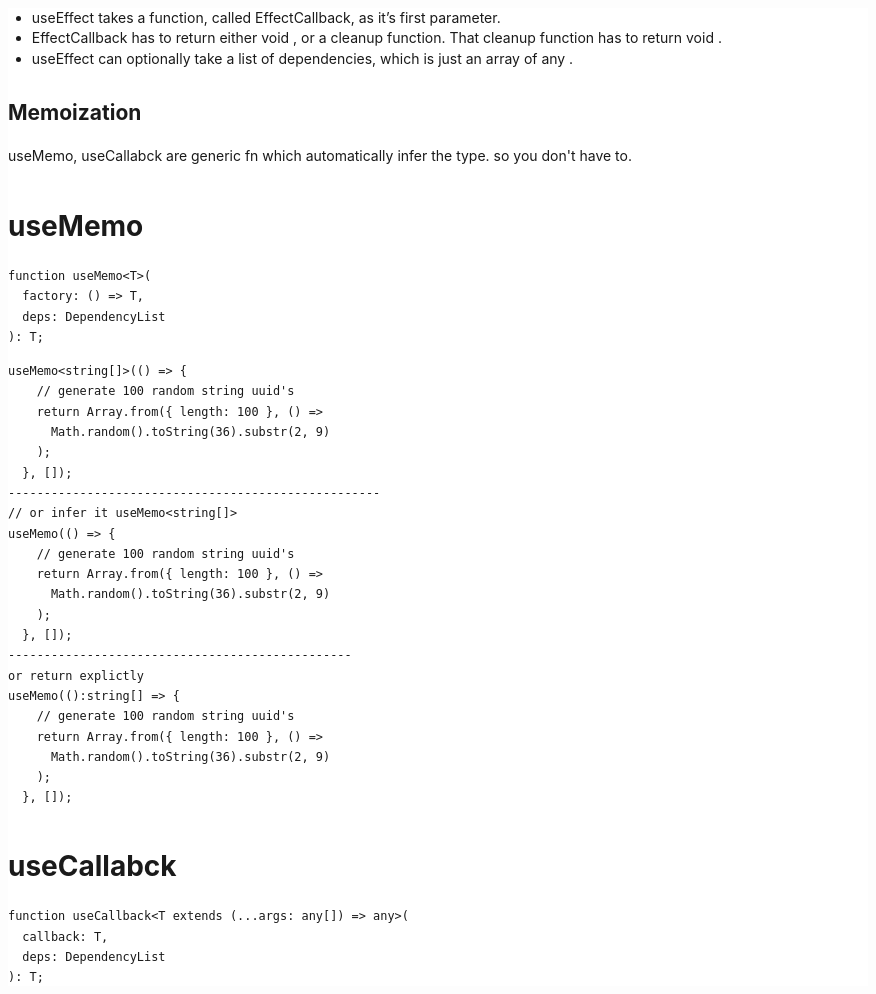 - useEffect takes a function, called EffectCallback, as it’s first parameter.
- EffectCallback has to return either void , or a cleanup function. That cleanup function has to return void .
- useEffect can optionally take a list of dependencies, which is just an array of any .

## Memoization

useMemo, useCallabck are generic fn which automatically infer the type. so you don't have to.

# useMemo

```
function useMemo<T>(
  factory: () => T,
  deps: DependencyList
): T;
```

```
useMemo<string[]>(() => {
    // generate 100 random string uuid's
    return Array.from({ length: 100 }, () =>
      Math.random().toString(36).substr(2, 9)
    );
  }, []);
----------------------------------------------------
// or infer it useMemo<string[]>
useMemo(() => {
    // generate 100 random string uuid's
    return Array.from({ length: 100 }, () =>
      Math.random().toString(36).substr(2, 9)
    );
  }, []);
------------------------------------------------
or return explictly
useMemo(():string[] => {
    // generate 100 random string uuid's
    return Array.from({ length: 100 }, () =>
      Math.random().toString(36).substr(2, 9)
    );
  }, []);

```

# useCallabck

```
function useCallback<T extends (...args: any[]) => any>(
  callback: T,
  deps: DependencyList
): T;
```
